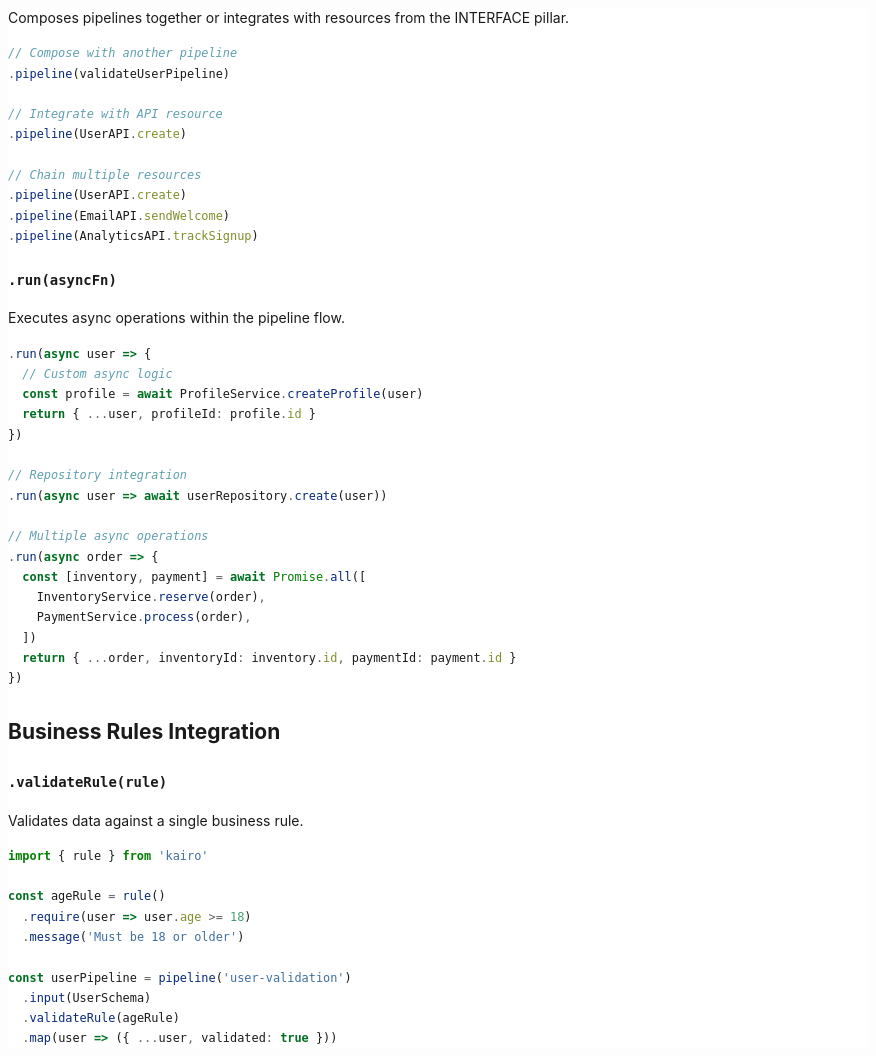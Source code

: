 Composes pipelines together or integrates with resources from the INTERFACE pillar.

```typescript
// Compose with another pipeline
.pipeline(validateUserPipeline)

// Integrate with API resource
.pipeline(UserAPI.create)

// Chain multiple resources
.pipeline(UserAPI.create)
.pipeline(EmailAPI.sendWelcome)
.pipeline(AnalyticsAPI.trackSignup)
```

### `.run(asyncFn)`

Executes async operations within the pipeline flow.

```typescript
.run(async user => {
  // Custom async logic
  const profile = await ProfileService.createProfile(user)
  return { ...user, profileId: profile.id }
})

// Repository integration
.run(async user => await userRepository.create(user))

// Multiple async operations
.run(async order => {
  const [inventory, payment] = await Promise.all([
    InventoryService.reserve(order),
    PaymentService.process(order),
  ])
  return { ...order, inventoryId: inventory.id, paymentId: payment.id }
})
```

## Business Rules Integration

### `.validateRule(rule)`

Validates data against a single business rule.

```typescript
import { rule } from 'kairo'

const ageRule = rule()
  .require(user => user.age >= 18)
  .message('Must be 18 or older')

const userPipeline = pipeline('user-validation')
  .input(UserSchema)
  .validateRule(ageRule)
  .map(user => ({ ...user, validated: true }))
```
